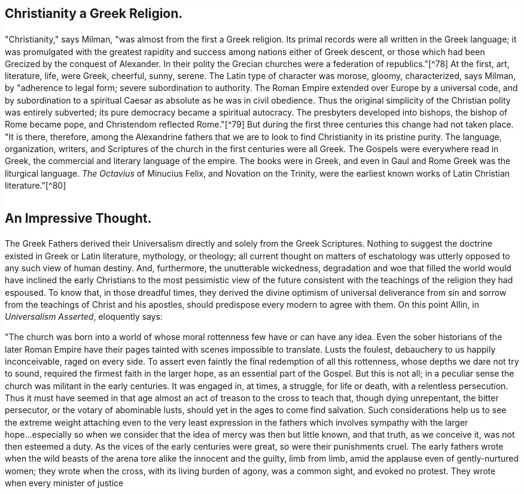 ## Christianity a Greek Religion.

"Christianity,\" says Milman, "was almost from the first a Greek
religion. Its primal records were all written in the Greek language; it
was promulgated with the greatest rapidity and success among nations
either of Greek descent, or those which had been Grecized by the
conquest of Alexander. In their polity the Grecian churches were a
federation of republics."[^78] At the first, art, literature, life, were
Greek, cheerful, sunny, serene. The Latin type of character was morose,
gloomy, characterized, says Milman, by "adherence to legal form; severe
subordination to authority. The Roman Empire extended over Europe by a
universal code, and by subordination to a spiritual Caesar as absolute
as he was in civil obedience. Thus the original simplicity of the
Christian polity was entirely subverted; its pure democracy became a
spiritual autocracy. The presbyters developed into bishops, the bishop
of Rome became pope, and Christendom reflected Rome."[^79] But during
the first three centuries this change had not taken place. "It is there,
therefore, among the Alexandrine fathers that we are to look to find
Christianity in its pristine purity. The language, organization,
writers, and Scriptures of the church in the first centuries were all
Greek. The Gospels were everywhere read in Greek, the commercial and
literary language of the empire. The books were in Greek, and even in
Gaul and Rome Greek was the liturgical language. *The Octavius* of
Minucius Felix, and Novation on the Trinity, were the earliest known
works of Latin Christian literature."[^80]

## An Impressive Thought. 

The Greek Fathers derived their Universalism directly and solely from
the Greek Scriptures. Nothing to suggest the doctrine existed in Greek
or Latin literature, mythology, or theology; all current thought on
matters of eschatology was utterly opposed to any such view of human
destiny. And, furthermore, the unutterable wickedness, degradation and
woe that filled the world would have inclined the early Christians to
the most pessimistic view of the future consistent with the teachings of
the religion they had espoused. To know that, in those dreadful times,
they derived the divine optimism of universal deliverance from sin and
sorrow from the teachings of Christ and his apostles, should predispose
every modern to agree with them. On this point Allin, in *Universalism
Asserted*, eloquently says:

"The church was born into a world of whose moral rottenness few have or
can have any idea. Even the sober historians of the later Roman Empire
have their pages tainted with scenes impossible to translate. Lusts the
foulest, debauchery to us happily inconceivable, raged on every side. To
assert even faintly the final redemption of all this rottenness, whose
depths we dare not try to sound, required the firmest faith in the
larger hope, as an essential part of the Gospel. But this is not all; in
a peculiar sense the church was militant in the early centuries. It was
engaged in, at times, a struggle, for life or death, with a relentless
persecution. Thus it must have seemed in that age almost an act of
treason to the cross to teach that, though dying unrepentant, the bitter
persecutor, or the votary of abominable lusts, should yet in the ages to
come find salvation. Such considerations help us to see the extreme
weight attaching even to the very least expression in the fathers which
involves sympathy with the larger hope...especially so when we consider
that the idea of mercy was then but little known, and that truth, as we
conceive it, was not then esteemed a duty. As the vices of the early
centuries were great, so were their punishments cruel. The early fathers
wrote when the wild beasts of the arena tore alike the innocent and the
guilty, limb from limb, amid the applause even of gently-nurtured women;
they wrote when the cross, with its living burden of agony, was a common
sight, and evoked no protest. They wrote when every minister of justice